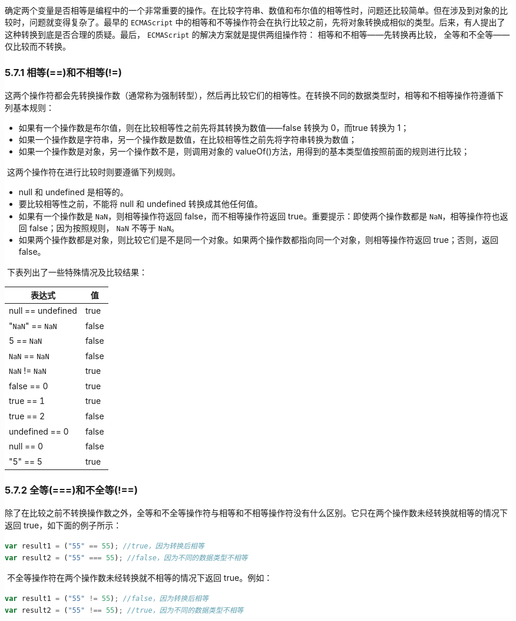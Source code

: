 ​	确定两个变量是否相等是编程中的一个非常重要的操作。在比较字符串、数值和布尔值的相等性时，问题还比较简单。但在涉及到对象的比较时，问题就变得复杂了。最早的 `ECMAScript` 中的相等和不等操作符会在执行比较之前，先将对象转换成相似的类型。后来，有人提出了这种转换到底是否合理的质疑。最后， `ECMAScript` 的解决方案就是提供两组操作符： 相等和不相等——先转换再比较， 全等和不全等——仅比较而不转换。  

### 5.7.1 相等(==)和不相等(!=)

​	这两个操作符都会先转换操作数（通常称为强制转型），然后再比较它们的相等性。在转换不同的数据类型时，相等和不相等操作符遵循下列基本规则：

- 如果有一个操作数是布尔值，则在比较相等性之前先将其转换为数值——false 转换为 0，而true 转换为 1；
- 如果一个操作数是字符串，另一个操作数是数值，在比较相等性之前先将字符串转换为数值；
- 如果一个操作数是对象，另一个操作数不是，则调用对象的 valueOf()方法，用得到的基本类型值按照前面的规则进行比较；

​	这两个操作符在进行比较时则要遵循下列规则。

- null 和 undefined 是相等的。
- 要比较相等性之前，不能将 null 和 undefined 转换成其他任何值。
- 如果有一个操作数是 `NaN`，则相等操作符返回 false，而不相等操作符返回 true。重要提示：即使两个操作数都是 `NaN`，相等操作符也返回 false；因为按照规则， `NaN` 不等于 `NaN`。
- 如果两个操作数都是对象，则比较它们是不是同一个对象。如果两个操作数都指向同一个对象，则相等操作符返回 true；否则，返回 false。  

​	下表列出了一些特殊情况及比较结果：  

| 表达式            | 值    |
| ----------------- | ----- |
| null == undefined | true  |
| "`NaN`" == `NaN`  | false |
| 5 == `NaN`        | false |
| `NaN` == `NaN`    | false |
| `NaN` != `NaN`    | true  |
| false == 0        | true  |
| true == 1         | true  |
| true == 2         | false |
| undefined == 0    | false |
| null == 0         | false |
| "5" == 5          | true  |

### 5.7.2 全等(===)和不全等(!==)

​	除了在比较之前不转换操作数之外，全等和不全等操作符与相等和不相等操作符没有什么区别。它只在两个操作数未经转换就相等的情况下返回 true，如下面的例子所示：  

~~~javascript
var result1 = ("55" == 55); //true，因为转换后相等
var result2 = ("55" === 55); //false，因为不同的数据类型不相等
~~~

​	不全等操作符在两个操作数未经转换就不相等的情况下返回 true。例如：  

~~~javascript
var result1 = ("55" != 55); //false，因为转换后相等
var result2 = ("55" !== 55); //true，因为不同的数据类型不相等
~~~
